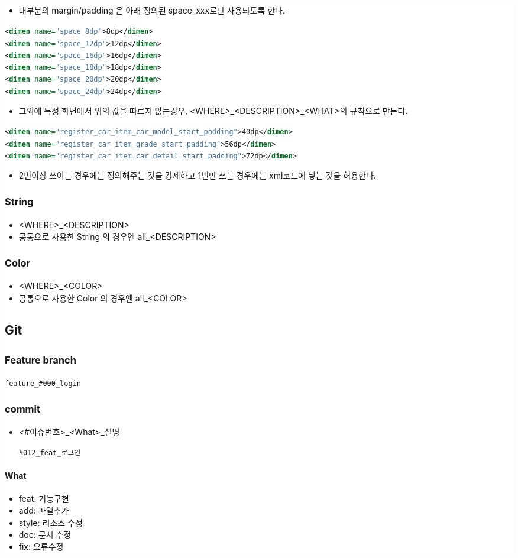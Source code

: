 - 대부분의 margin/padding 은 아래 정의된 space_xxx로만 사용되도록 한다.

```xml
<dimen name="space_8dp">8dp</dimen>  
<dimen name="space_12dp">12dp</dimen>  
<dimen name="space_16dp">16dp</dimen>  
<dimen name="space_18dp">18dp</dimen>  
<dimen name="space_20dp">20dp</dimen>  
<dimen name="space_24dp">24dp</dimen>
```

- 그외에 특정 화면에서 위의 값을 따르지 않는경우, \<WHERE>\_\<DESCRIPTION>\_\<WHAT>의 규칙으로 만든다.

```xml
<dimen name="register_car_item_car_model_start_padding">40dp</dimen>  
<dimen name="register_car_item_grade_start_padding">56dp</dimen>  
<dimen name="register_car_item_car_detail_start_padding">72dp</dimen>
```

- 2번이상 쓰이는 경우에는 정의해주는 것을 강제하고 1번만 쓰는 경우에는 xml코드에 넣는 것을 허용한다.



### String

- \<WHERE>\_\<DESCRIPTION>
- 공통으로 사용한 String 의 경우엔 all\_\<DESCRIPTION>



### Color

- \<WHERE>\_\<COLOR>
- 공통으로 사용한 Color 의 경우엔 all\_\<COLOR>





## Git

### Feature branch

`feature_#000_login`



### commit

- \<#이슈번호>\_\<What>_설명

  `#012_feat_로그인`

 

#### What

- feat: 기능구현
- add: 파일추가
- style: 리소스 수정
- doc: 문서 수정
- fix: 오류수정
